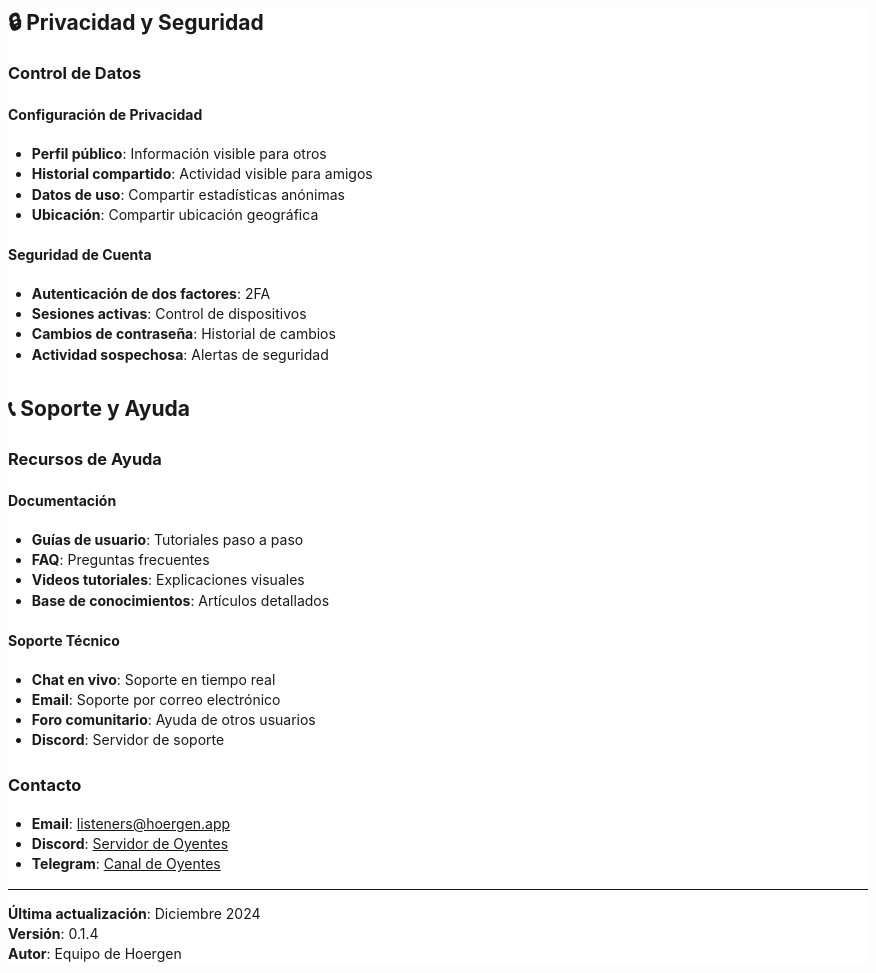## 🔒 Privacidad y Seguridad

### Control de Datos

#### Configuración de Privacidad

- **Perfil público**: Información visible para otros
- **Historial compartido**: Actividad visible para amigos
- **Datos de uso**: Compartir estadísticas anónimas
- **Ubicación**: Compartir ubicación geográfica

#### Seguridad de Cuenta

- **Autenticación de dos factores**: 2FA
- **Sesiones activas**: Control de dispositivos
- **Cambios de contraseña**: Historial de cambios
- **Actividad sospechosa**: Alertas de seguridad

## 📞 Soporte y Ayuda

### Recursos de Ayuda

#### Documentación

- **Guías de usuario**: Tutoriales paso a paso
- **FAQ**: Preguntas frecuentes
- **Videos tutoriales**: Explicaciones visuales
- **Base de conocimientos**: Artículos detallados

#### Soporte Técnico

- **Chat en vivo**: Soporte en tiempo real
- **Email**: Soporte por correo electrónico
- **Foro comunitario**: Ayuda de otros usuarios
- **Discord**: Servidor de soporte

### Contacto

- **Email**: listeners@hoergen.app
- **Discord**: [Servidor de Oyentes](https://discord.gg/hoergen-listeners)
- **Telegram**: [Canal de Oyentes](https://t.me/hoergenlisteners)

---

**Última actualización**: Diciembre 2024  
**Versión**: 0.1.4  
**Autor**: Equipo de Hoergen
